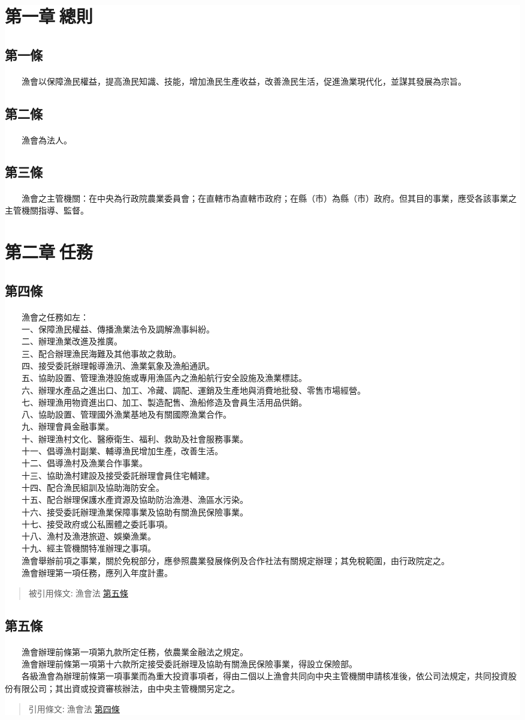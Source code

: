 第一章  總則
============
第一條 
-------
　　漁會以保障漁民權益，提高漁民知識、技能，增加漁民生產收益，改善漁民生活，促進漁業現代化，並謀其發展為宗旨。  


第二條 
-------
　　漁會為法人。  


第三條 
-------
　　漁會之主管機關：在中央為行政院農業委員會；在直轄市為直轄市政府；在縣（市）為縣（市）政府。但其目的事業，應受各該事業之主管機關指導、監督。  


第二章  任務
============
第四條 
-------
　　漁會之任務如左：  
　　一、保障漁民權益、傳播漁業法令及調解漁事糾紛。  
　　二、辦理漁業改進及推廣。  
　　三、配合辦理漁民海難及其他事故之救助。  
　　四、接受委託辦理報導漁汛、漁業氣象及漁船通訊。  
　　五、協助設置、管理漁港設施或專用漁區內之漁船航行安全設施及漁業標誌。  
　　六、辦理水產品之進出口、加工、冷藏、調配、運銷及生產地與消費地批發、零售市場經營。  
　　七、辦理漁用物資進出口、加工、製造配售、漁船修造及會員生活用品供銷。  
　　八、協助設置、管理國外漁業基地及有關國際漁業合作。  
　　九、辦理會員金融事業。  
　　十、辦理漁村文化、醫療衛生、福利、救助及社會服務事業。  
　　十一、倡導漁村副業、輔導漁民增加生產，改善生活。  
　　十二、倡導漁村及漁業合作事業。  
　　十三、協助漁村建設及接受委託辦理會員住宅輔建。  
　　十四、配合漁民組訓及協助海防安全。  
　　十五、配合辦理保護水產資源及協助防治漁港、漁區水污染。  
　　十六、接受委託辦理漁業保障事業及協助有關漁民保險事業。  
　　十七、接受政府或公私團體之委託事項。  
　　十八、漁村及漁港旅遊、娛樂漁業。  
　　十九、經主管機關特准辦理之事項。  
　　漁會舉辦前項之事業，關於免稅部分，應參照農業發展條例及合作社法有關規定辦理；其免稅範圍，由行政院定之。  
　　漁會辦理第一項任務，應列入年度計畫。  
> 被引用條文: 漁會法 [第五條](../../內政/人民團體/漁會法.md#第五條-)



第五條 
-------
　　漁會辦理前條第一項第九款所定任務，依農業金融法之規定。  
　　漁會辦理前條第一項第十六款所定接受委託辦理及協助有關漁民保險事業，得設立保險部。  
　　各級漁會為辦理前條第一項事業而為重大投資事項者，得由二個以上漁會共同向中央主管機關申請核准後，依公司法規定，共同投資股份有限公司；其出資或投資審核辦法，由中央主管機關另定之。  
> 引用條文: 漁會法 [第四條](../../內政/人民團體/漁會法.md#第四條-)

